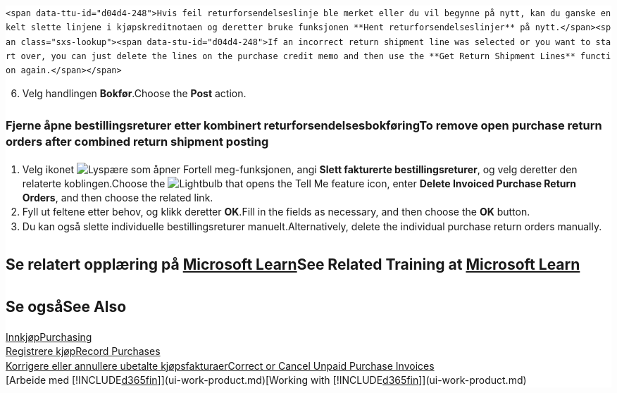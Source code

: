     <span data-ttu-id="d04d4-248">Hvis feil returforsendelseslinje ble merket eller du vil begynne på nytt, kan du ganske enkelt slette linjene i kjøpskreditnotaen og deretter bruke funksjonen **Hent returforsendelseslinjer** på nytt.</span><span class="sxs-lookup"><span data-stu-id="d04d4-248">If an incorrect return shipment line was selected or you want to start over, you can just delete the lines on the purchase credit memo and then use the **Get Return Shipment Lines** function again.</span></span>  
6. <span data-ttu-id="d04d4-249">Velg handlingen **Bokfør**.</span><span class="sxs-lookup"><span data-stu-id="d04d4-249">Choose the **Post** action.</span></span>  

### <a name="to-remove-open-purchase-return-orders-after-combined-return-shipment-posting"></a><span data-ttu-id="d04d4-250">Fjerne åpne bestillingsreturer etter kombinert returforsendelsesbokføring</span><span class="sxs-lookup"><span data-stu-id="d04d4-250">To remove open purchase return orders after combined return shipment posting</span></span>  

1. <span data-ttu-id="d04d4-251">Velg ikonet ![Lyspære som åpner Fortell meg-funksjonen](media/ui-search/search_small.png "Fortell hva du vil gjøre"), angi **Slett fakturerte bestillingsreturer**, og velg deretter den relaterte koblingen.</span><span class="sxs-lookup"><span data-stu-id="d04d4-251">Choose the ![Lightbulb that opens the Tell Me feature](media/ui-search/search_small.png "Tell me what you want to do") icon, enter **Delete Invoiced Purchase Return Orders**, and then choose the related link.</span></span>  
2. <span data-ttu-id="d04d4-252">Fyll ut feltene etter behov, og klikk deretter **OK**.</span><span class="sxs-lookup"><span data-stu-id="d04d4-252">Fill in the fields as necessary, and then choose the **OK** button.</span></span>  
3. <span data-ttu-id="d04d4-253">Du kan også slette individuelle bestillingsreturer manuelt.</span><span class="sxs-lookup"><span data-stu-id="d04d4-253">Alternatively, delete the individual purchase return orders manually.</span></span>

## <a name="see-related-training-at-microsoft-learn"></a><span data-ttu-id="d04d4-254">Se relatert opplæring på [Microsoft Learn](/learn/paths/return-items-dynamics-365-business-central/)</span><span class="sxs-lookup"><span data-stu-id="d04d4-254">See Related Training at [Microsoft Learn](/learn/paths/return-items-dynamics-365-business-central/)</span></span>

## <a name="see-also"></a><span data-ttu-id="d04d4-255">Se også</span><span class="sxs-lookup"><span data-stu-id="d04d4-255">See Also</span></span>
[<span data-ttu-id="d04d4-256">Innkjøp</span><span class="sxs-lookup"><span data-stu-id="d04d4-256">Purchasing</span></span>](purchasing-manage-purchasing.md)  
[<span data-ttu-id="d04d4-257">Registrere kjøp</span><span class="sxs-lookup"><span data-stu-id="d04d4-257">Record Purchases</span></span>](purchasing-how-record-purchases.md)  
[<span data-ttu-id="d04d4-258">Korrigere eller annullere ubetalte kjøpsfakturaer</span><span class="sxs-lookup"><span data-stu-id="d04d4-258">Correct or Cancel Unpaid Purchase Invoices</span></span>](purchasing-how-correct-cancel-unpaid-purchase-invoices.md)  
<span data-ttu-id="d04d4-259">[Arbeide med [!INCLUDE[d365fin](includes/d365fin_md.md)]](ui-work-product.md)</span><span class="sxs-lookup"><span data-stu-id="d04d4-259">[Working with [!INCLUDE[d365fin](includes/d365fin_md.md)]](ui-work-product.md)</span></span>
